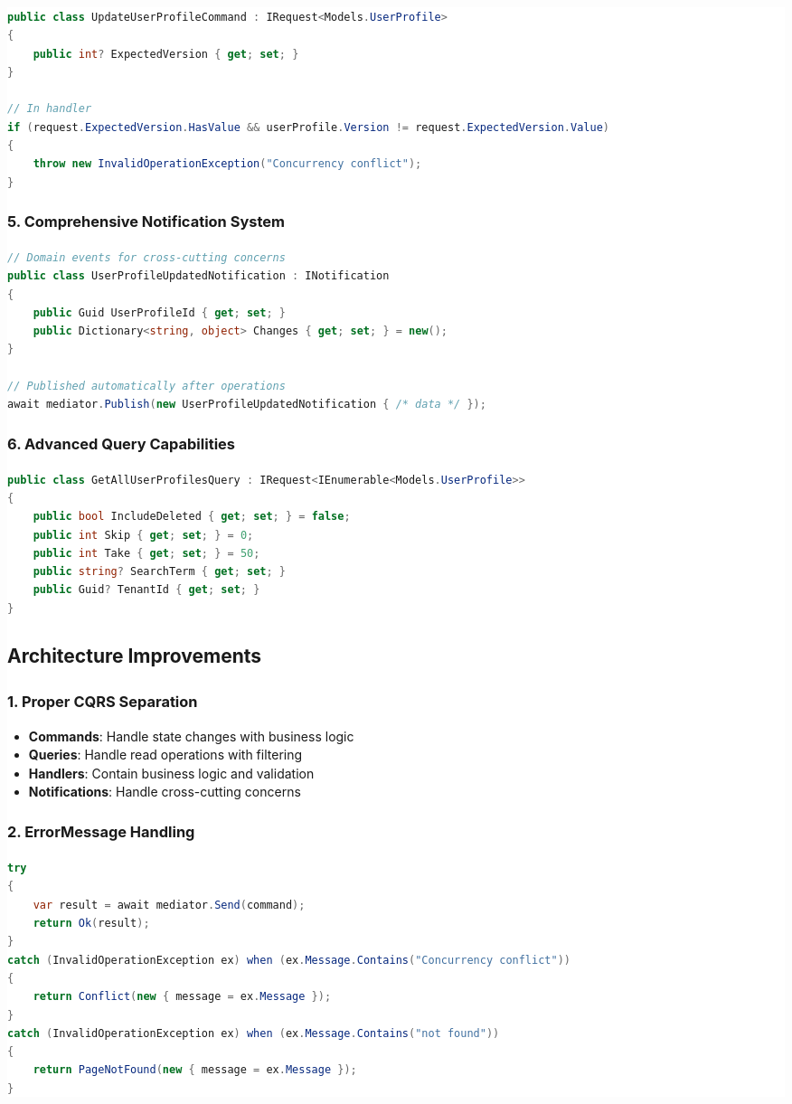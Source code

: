 ```csharp
public class UpdateUserProfileCommand : IRequest<Models.UserProfile>
{
    public int? ExpectedVersion { get; set; }
}

// In handler
if (request.ExpectedVersion.HasValue && userProfile.Version != request.ExpectedVersion.Value)
{
    throw new InvalidOperationException("Concurrency conflict");
}
```

### 5. **Comprehensive Notification System**

```csharp
// Domain events for cross-cutting concerns
public class UserProfileUpdatedNotification : INotification
{
    public Guid UserProfileId { get; set; }
    public Dictionary<string, object> Changes { get; set; } = new();
}

// Published automatically after operations
await mediator.Publish(new UserProfileUpdatedNotification { /* data */ });
```

### 6. **Advanced Query Capabilities**

```csharp
public class GetAllUserProfilesQuery : IRequest<IEnumerable<Models.UserProfile>>
{
    public bool IncludeDeleted { get; set; } = false;
    public int Skip { get; set; } = 0;
    public int Take { get; set; } = 50;
    public string? SearchTerm { get; set; }
    public Guid? TenantId { get; set; }
}
```

## Architecture Improvements

### 1. **Proper CQRS Separation**

- **Commands**: Handle state changes with business logic
- **Queries**: Handle read operations with filtering
- **Handlers**: Contain business logic and validation
- **Notifications**: Handle cross-cutting concerns

### 2. **ErrorMessage Handling**

```csharp
try
{
    var result = await mediator.Send(command);
    return Ok(result);
}
catch (InvalidOperationException ex) when (ex.Message.Contains("Concurrency conflict"))
{
    return Conflict(new { message = ex.Message });
}
catch (InvalidOperationException ex) when (ex.Message.Contains("not found"))
{
    return PageNotFound(new { message = ex.Message });
}
```
